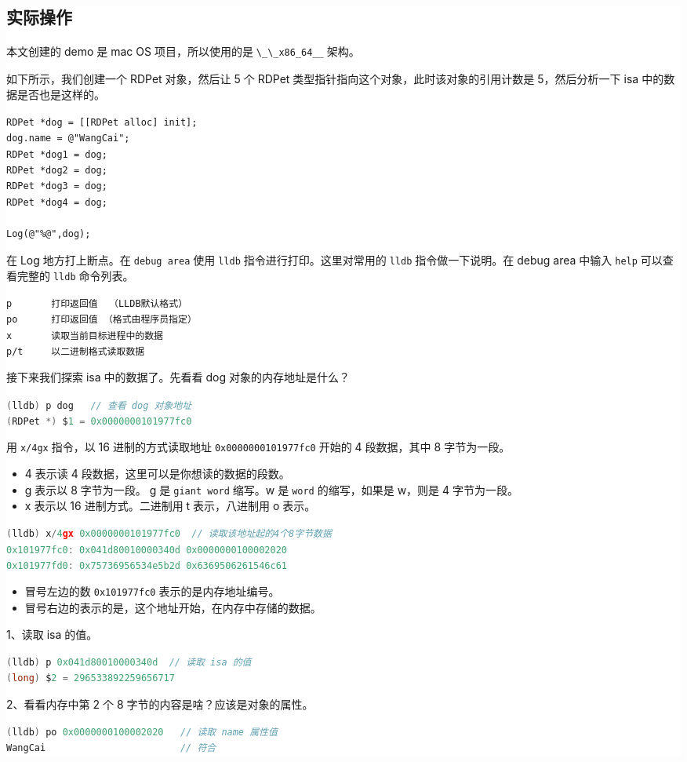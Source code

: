 ## 实际操作

本文创建的 demo 是 mac OS 项目，所以使用的是 `\_\_x86_64__` 架构。

如下所示，我们创建一个 RDPet 对象，然后让 5 个 RDPet 类型指针指向这个对象，此时该对象的引用计数是 5，然后分析一下 isa 中的数据是否也是这样的。

```objc
RDPet *dog = [[RDPet alloc] init];
dog.name = @"WangCai";
RDPet *dog1 = dog;
RDPet *dog2 = dog;
RDPet *dog3 = dog;
RDPet *dog4 = dog;
    
Log(@"%@",dog);
```

在 Log 地方打上断点。在 `debug area` 使用 `lldb` 指令进行打印。这里对常用的 `lldb` 指令做一下说明。在 debug area 中输入 `help` 可以查看完整的 `lldb` 命令列表。

```shell
p       打印返回值  （LLDB默认格式）
po      打印返回值 （格式由程序员指定）
x       读取当前目标进程中的数据
p/t     以二进制格式读取数据
```

接下来我们探索 isa 中的数据了。先看看 dog 对象的内存地址是什么？

```c
(lldb) p dog   // 查看 dog 对象地址
(RDPet *) $1 = 0x0000000101977fc0
```

用 `x/4gx` 指令，以 16 进制的方式读取地址 `0x0000000101977fc0` 开始的 4 段数据，其中 8 字节为一段。

- 4 表示读 4 段数据，这里可以是你想读的数据的段数。
- g 表示以 8 字节为一段。 g 是 `giant word` 缩写。w 是 `word` 的缩写，如果是 w，则是 4 字节为一段。
- x 表示以 16 进制方式。二进制用 t 表示，八进制用 o 表示。

```c
(lldb) x/4gx 0x0000000101977fc0  // 读取该地址起的4个8字节数据
0x101977fc0: 0x041d80010000340d 0x0000000100002020
0x101977fd0: 0x75736956534e5b2d 0x6369506261546c61
```

- 冒号左边的数 `0x101977fc0` 表示的是内存地址编号。
- 冒号右边的表示的是，这个地址开始，在内存中存储的数据。

1、读取 isa 的值。

```c
(lldb) p 0x041d80010000340d  // 读取 isa 的值
(long) $2 = 296533892259656717
```

2、看看内存中第 2 个 8 字节的内容是啥？应该是对象的属性。

```c
(lldb) po 0x0000000100002020   // 读取 name 属性值
WangCai                        // 符合
```
